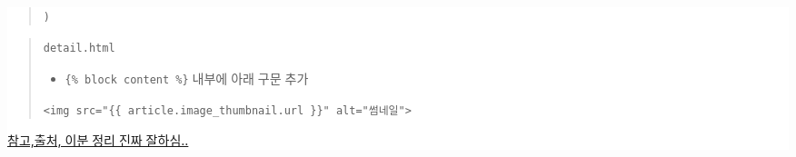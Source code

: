 >     )
> ```

> `detail.html`
>
> - `{% block content %}` 내부에 아래 구문 추가
>
> ```
> <img src="{{ article.image_thumbnail.url }}" alt="썸네일">
> ```





[참고,출처, 이분 정리 진짜 잘하심..](https://github.com/wally-wally/TIL/blob/master/04_django/%5BSSAFY%5Ddjango_%232.md)